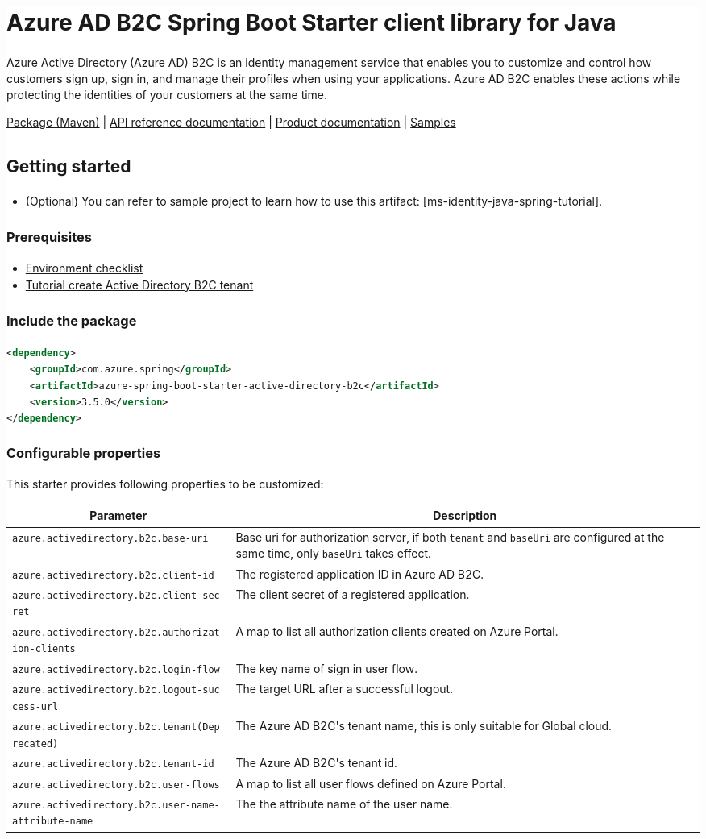# Azure AD B2C Spring Boot Starter client library for Java

Azure Active Directory (Azure AD) B2C is an identity management service that enables you to customize and control how
customers sign up, sign in, and manage their profiles when using your applications. Azure AD B2C enables these actions
while protecting the identities of your customers at the same time.

[Package (Maven)][package] | [API reference documentation][refdocs] | [Product documentation][docs] | [Samples][sample]

## Getting started
- (Optional) You can refer to sample project to learn how to use this artifact: [ms-identity-java-spring-tutorial].

### Prerequisites
- [Environment checklist][environment_checklist]
- [Tutorial create Active Directory B2C tenant][tutorial_create_tenant]

### Include the package
[//]: # "{x-version-update-start;com.azure.spring:azure-spring-boot-starter-active-directory-b2c;current}"
```xml
<dependency>
    <groupId>com.azure.spring</groupId>
    <artifactId>azure-spring-boot-starter-active-directory-b2c</artifactId>
    <version>3.5.0</version>
</dependency>
```
[//]: # "{x-version-update-end}"

### Configurable properties
This starter provides following properties to be customized:

| Parameter | Description |
   |---|---|
| `azure.activedirectory.b2c.base-uri` | Base uri for authorization server, if both `tenant` and `baseUri` are configured at the same time, only `baseUri` takes effect. |
| `azure.activedirectory.b2c.client-id` | The registered application ID in Azure AD B2C. |
| `azure.activedirectory.b2c.client-secret` | The client secret of a registered application. |
| `azure.activedirectory.b2c.authorization-clients` | A map to list all authorization clients created on Azure Portal.  |
| `azure.activedirectory.b2c.login-flow` | The key name of sign in user flow. |
| `azure.activedirectory.b2c.logout-success-url` | The target URL after a successful logout. |   
| `azure.activedirectory.b2c.tenant(Deprecated)` | The Azure AD B2C's tenant name, this is only suitable for Global cloud. |
| `azure.activedirectory.b2c.tenant-id` | The Azure AD B2C's tenant id. |
| `azure.activedirectory.b2c.user-flows` | A map to list all user flows defined on Azure Portal.  |
| `azure.activedirectory.b2c.user-name-attribute-name` | The the attribute name of the user name.|


   [//]: # "{x-version-update-start;com.azure.spring:azure-spring-boot-starter-active-directory-b2c;current}"
   [//]: # "{x-version-update-end}"
   [//]: # "{x-version-update-start;com.azure.spring:azure-spring-boot-starter-active-directory-b2c;current}"
   [//]: # "{x-version-update-end}"
[docs]: https://docs.microsoft.com/azure/developer/java/spring-framework/configure-spring-boot-starter-java-app-with-azure-active-directory-b2c-oidc
[refdocs]: https://azure.github.io/azure-sdk-for-java/springboot.html#azure-spring-boot
[package]: https://mvnrepository.com/artifact/com.microsoft.azure/azure-active-directory-b2c-spring-boot-starter
[sample]: https://github.com/Azure/azure-sdk-for-java/tree/main/sdk/spring/azure-spring-boot-samples
[logging]: https://github.com/Azure/azure-sdk-for-java/wiki/Logging-with-Azure-SDK#use-logback-logging-framework-in-a-spring-boot-application
[environment_checklist]: https://github.com/Azure/azure-sdk-for-java/blob/main/sdk/spring/ENVIRONMENT_CHECKLIST.md#ready-to-run-checklist
[tutorial_create_tenant]: https://docs.microsoft.com/azure/active-directory-b2c/tutorial-create-tenant
[The OAuth 2.0 authorization code grant]: https://docs.microsoft.com/azure/active-directory/develop/v2-oauth2-auth-code-flow
[The OAuth 2.0 client credentials grant]: https://docs.microsoft.com/azure/active-directory/develop/v2-oauth2-client-creds-grant-flow
[web_application_accessing_resource_servers]: https://github.com/Azure/azure-sdk-for-java/tree/main/sdk/spring/azure-spring-boot-starter-active-directory-b2c#web-application-accessing-resource-servers
[azure-spring-boot-sample-active-directory-b2c-oidc]: https://github.com/Azure/azure-sdk-for-java/blob/main/sdk/spring/azure-spring-boot-samples/azure-spring-boot-sample-active-directory-b2c-oidc
[azure-spring-boot-sample-active-directory-b2c-resource-server]: https://github.com/Azure/azure-sdk-for-java/blob/main/sdk/spring/azure-spring-boot-samples/azure-spring-boot-sample-active-directory-b2c-resource-server